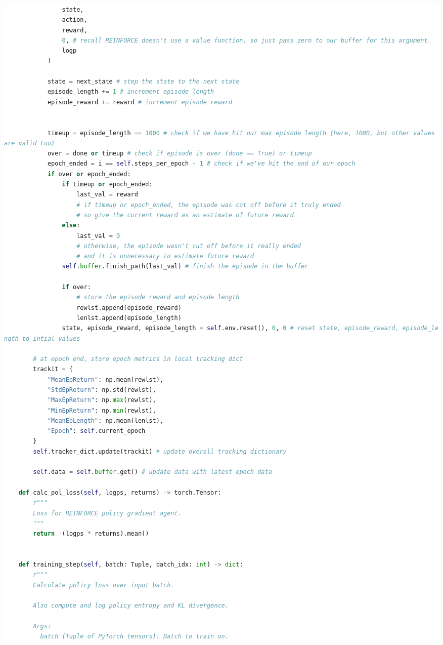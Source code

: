 ```python
                state,
                action,
                reward,
                0, # recall REINFORCE doesn't use a value function, so just pass zero to our buffer for this argument.
                logp
            )

            state = next_state # step the state to the next state
            episode_length += 1 # increment episode_length
            episode_reward += reward # increment episode reward


            timeup = episode_length == 1000 # check if we have hit our max episode length (here, 1000, but other values are valid too)
            over = done or timeup # check if episode is over (done == True) or timeup
            epoch_ended = i == self.steps_per_epoch - 1 # check if we've hit the end of our epoch
            if over or epoch_ended:
                if timeup or epoch_ended:
                    last_val = reward 
                    # if timeup or epoch_ended, the episode was cut off before it truly ended
                    # so give the current reward as an estimate of future reward
                else:
                    last_val = 0 
                    # otherwise, the episode wasn't cut off before it really ended
                    # and it is unnecessary to estimate future reward
                self.buffer.finish_path(last_val) # finish the episode in the buffer

                if over:
                    # store the episode reward and episode length
                    rewlst.append(episode_reward)
                    lenlst.append(episode_length)
                state, episode_reward, episode_length = self.env.reset(), 0, 0 # reset state, episode_reward, episode_length to intial values

        # at epoch end, store epoch metrics in local tracking dict
        trackit = {
            "MeanEpReturn": np.mean(rewlst),
            "StdEpReturn": np.std(rewlst),
            "MaxEpReturn": np.max(rewlst),
            "MinEpReturn": np.min(rewlst),
            "MeanEpLength": np.mean(lenlst),
            "Epoch": self.current_epoch
        }
        self.tracker_dict.update(trackit) # update overall tracking dictionary

        self.data = self.buffer.get() # update data with latest epoch data

    def calc_pol_loss(self, logps, returns) -> torch.Tensor:
        r"""
        Loss for REINFORCE policy gradient agent.
        """
        return -(logps * returns).mean()

  
    def training_step(self, batch: Tuple, batch_idx: int) -> dict:
        r"""
        Calculate policy loss over input batch.

        Also compute and log policy entropy and KL divergence.

        Args:
          batch (Tuple of PyTorch tensors): Batch to train on.
```